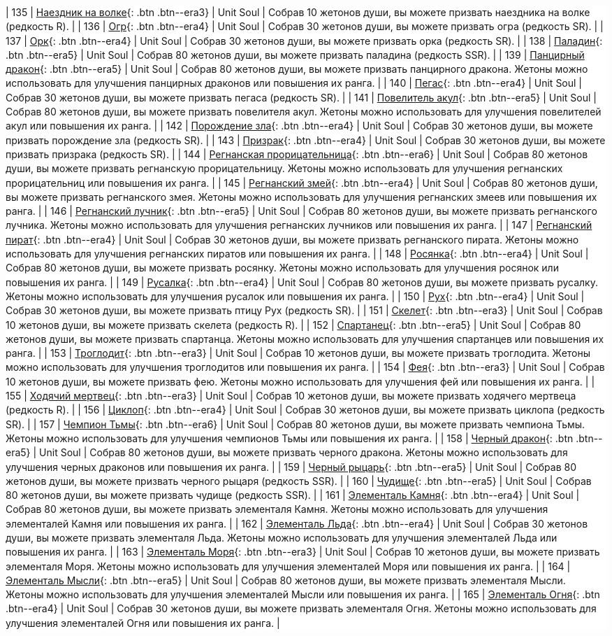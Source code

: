  | 135 | [Наездник на волке](/ru/Items/unt_218/){: .btn .btn--era3} | Unit Soul | Собрав 10 жетонов души, вы можете призвать наездника на волке (редкость R). |
  | 136 | [Огр](/ru/Items/unt_220/){: .btn .btn--era4} | Unit Soul | Собрав 30 жетонов души, вы можете призвать огра (редкость SR). |
  | 137 | [Орк](/ru/Items/unt_219/){: .btn .btn--era4} | Unit Soul | Собрав 30 жетонов души, вы можете призвать орка (редкость SR). |
  | 138 | [Паладин](/ru/Items/unt_197/){: .btn .btn--era5} | Unit Soul | Собрав 80 жетонов души, вы можете призвать паладина (редкость SSR). |
  | 139 | [Панцирный дракон](/ru/Items/unt_278/){: .btn .btn--era5} | Unit Soul | Собрав 80 жетонов души, вы можете призвать панцирного дракона. Жетоны можно использовать для улучшения панцирных драконов или повышения их ранга. |
  | 140 | [Пегас](/ru/Items/unt_202/){: .btn .btn--era4} | Unit Soul | Собрав 30 жетонов души, вы можете призвать пегаса (редкость SR). |
  | 141 | [Повелитель акул](/ru/Items/unt_281/){: .btn .btn--era5} | Unit Soul | Собрав 80 жетонов души, вы можете призвать повелителя акул. Жетоны можно использовать для улучшения повелителей акул или повышения их ранга. |
  | 142 | [Порождение зла](/ru/Items/unt_230/){: .btn .btn--era4} | Unit Soul | Собрав 30 жетонов души, вы можете призвать порождение зла (редкость SR). |
  | 143 | [Призрак](/ru/Items/unt_210/){: .btn .btn--era4} | Unit Soul | Собрав 30 жетонов души, вы можете призвать призрака (редкость SR). |
  | 144 | [Регнанская прорицательница](/ru/Items/unt_279/){: .btn .btn--era6} | Unit Soul | Собрав 80 жетонов души, вы можете призвать регнанскую прорицательницу. Жетоны можно использовать для улучшения регнанских прорицательниц или повышения их ранга. |
  | 145 | [Регнанский змей](/ru/Items/unt_276/){: .btn .btn--era4} | Unit Soul | Собрав 80 жетонов души, вы можете призвать регнанского змея. Жетоны можно использовать для улучшения регнанских змеев или повышения их ранга. |
  | 146 | [Регнанский лучник](/ru/Items/unt_274/){: .btn .btn--era5} | Unit Soul | Собрав 80 жетонов души, вы можете призвать регнанского лучника. Жетоны можно использовать для улучшения регнанских лучников или повышения их ранга. |
  | 147 | [Регнанский пират](/ru/Items/unt_273/){: .btn .btn--era4} | Unit Soul | Собрав 30 жетонов души, вы можете призвать регнанского пирата. Жетоны можно использовать для улучшения регнанских пиратов или повышения их ранга. |
  | 148 | [Росянка](/ru/Items/unt_260/){: .btn .btn--era4} | Unit Soul | Собрав 80 жетонов души, вы можете призвать росянку. Жетоны можно использовать для улучшения росянок или повышения их ранга. |
  | 149 | [Русалка](/ru/Items/unt_277/){: .btn .btn--era4} | Unit Soul | Собрав 80 жетонов души, вы можете призвать русалку. Жетоны можно использовать для улучшения русалок или повышения их ранга. |
  | 150 | [Рух](/ru/Items/unt_221/){: .btn .btn--era4} | Unit Soul | Собрав 30 жетонов души, вы можете призвать птицу Рух (редкость SR). |
  | 151 | [Скелет](/ru/Items/unt_208/){: .btn .btn--era3} | Unit Soul | Собрав 10 жетонов души, вы можете призвать скелета (редкость R). |
  | 152 | [Спартанец](/ru/Items/unt_272/){: .btn .btn--era5} | Unit Soul | Собрав 80 жетонов души, вы можете призвать спартанца. Жетоны можно использовать для улучшения спартанцев или повышения их ранга. |
  | 153 | [Троглодит](/ru/Items/unt_244/){: .btn .btn--era3} | Unit Soul | Собрав 10 жетонов души, вы можете призвать троглодита. Жетоны можно использовать для улучшения троглодитов или повышения их ранга. |
  | 154 | [Фея](/ru/Items/unt_262/){: .btn .btn--era3} | Unit Soul | Собрав 10 жетонов души, вы можете призвать фею. Жетоны можно использовать для улучшения фей или повышения их ранга. |
  | 155 | [Ходячий мертвец](/ru/Items/unt_209/){: .btn .btn--era3} | Unit Soul | Собрав 10 жетонов души, вы можете призвать ходячего мертвеца (редкость R). |
  | 156 | [Циклоп](/ru/Items/unt_222/){: .btn .btn--era4} | Unit Soul | Собрав 30 жетонов души, вы можете призвать циклопа (редкость SR). |
  | 157 | [Чемпион Тьмы](/ru/Items/unt_216/){: .btn .btn--era6} | Unit Soul | Собрав 80 жетонов души, вы можете призвать чемпиона Тьмы. Жетоны можно использовать для улучшения чемпионов Тьмы или повышения их ранга. |
  | 158 | [Черный дракон](/ru/Items/unt_250/){: .btn .btn--era5} | Unit Soul | Собрав 80 жетонов души, вы можете призвать черного дракона. Жетоны можно использовать для улучшения черных драконов или повышения их ранга. |
  | 159 | [Черный рыцарь](/ru/Items/unt_213/){: .btn .btn--era5} | Unit Soul | Собрав 80 жетонов души, вы можете призвать черного рыцаря (редкость SSR). |
  | 160 | [Чудище](/ru/Items/unt_223/){: .btn .btn--era5} | Unit Soul | Собрав 80 жетонов души, вы можете призвать чудище (редкость SSR). |
  | 161 | [Элементаль Камня](/ru/Items/unt_266/){: .btn .btn--era4} | Unit Soul | Собрав 80 жетонов души, вы можете призвать элементаля Камня. Жетоны можно использовать для улучшения элементалей Камня или повышения их ранга. |
  | 162 | [Элементаль Льда](/ru/Items/unt_264/){: .btn .btn--era4} | Unit Soul | Собрав 30 жетонов души, вы можете призвать элементаля Льда. Жетоны можно использовать для улучшения элементалей Льда или повышения их ранга. |
  | 163 | [Элементаль Моря](/ru/Items/unt_275/){: .btn .btn--era3} | Unit Soul | Собрав 10 жетонов души, вы можете призвать элементаля Моря. Жетоны можно использовать для улучшения элементалей Моря или повышения их ранга. |
  | 164 | [Элементаль Мысли](/ru/Items/unt_267/){: .btn .btn--era5} | Unit Soul | Собрав 80 жетонов души, вы можете призвать элементаля Мысли. Жетоны можно использовать для улучшения элементалей Мысли или повышения их ранга. |
  | 165 | [Элементаль Огня](/ru/Items/unt_265/){: .btn .btn--era4} | Unit Soul | Собрав 30 жетонов души, вы можете призвать элементаля Огня. Жетоны можно использовать для улучшения элементалей Огня или повышения их ранга. |